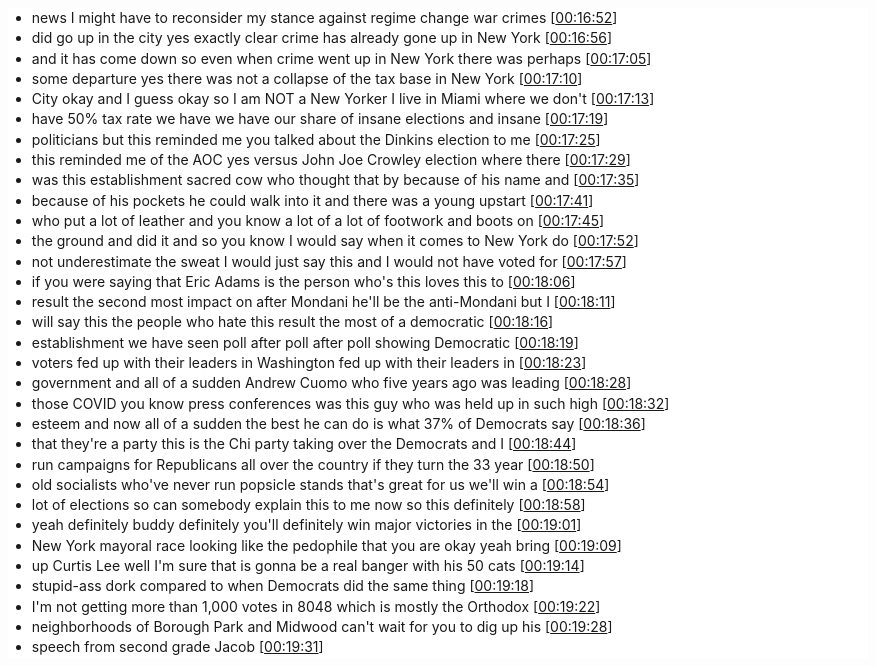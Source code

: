 *  news I might have to reconsider my stance against regime change war crimes [[00:16:52](https://www.youtube.com/watch?v=6NXruLCzBUs&t=1012.76s)]
*  did go up in the city yes exactly clear crime has already gone up in New York [[00:16:56](https://www.youtube.com/watch?v=6NXruLCzBUs&t=1016.72s)]
*  and it has come down so even when crime went up in New York there was perhaps [[00:17:05](https://www.youtube.com/watch?v=6NXruLCzBUs&t=1025.76s)]
*  some departure yes there was not a collapse of the tax base in New York [[00:17:10](https://www.youtube.com/watch?v=6NXruLCzBUs&t=1030.16s)]
*  City okay and I guess okay so I am NOT a New Yorker I live in Miami where we don't [[00:17:13](https://www.youtube.com/watch?v=6NXruLCzBUs&t=1033.96s)]
*  have 50% tax rate we have we have our share of insane elections and insane [[00:17:19](https://www.youtube.com/watch?v=6NXruLCzBUs&t=1039.04s)]
*  politicians but this reminded me you talked about the Dinkins election to me [[00:17:25](https://www.youtube.com/watch?v=6NXruLCzBUs&t=1045.8s)]
*  this reminded me of the AOC yes versus John Joe Crowley election where there [[00:17:29](https://www.youtube.com/watch?v=6NXruLCzBUs&t=1049.96s)]
*  was this establishment sacred cow who thought that by because of his name and [[00:17:35](https://www.youtube.com/watch?v=6NXruLCzBUs&t=1055.76s)]
*  because of his pockets he could walk into it and there was a young upstart [[00:17:41](https://www.youtube.com/watch?v=6NXruLCzBUs&t=1061.8s)]
*  who put a lot of leather and you know a lot of a lot of footwork and boots on [[00:17:45](https://www.youtube.com/watch?v=6NXruLCzBUs&t=1065.24s)]
*  the ground and did it and so you know I would say when it comes to New York do [[00:17:52](https://www.youtube.com/watch?v=6NXruLCzBUs&t=1072.64s)]
*  not underestimate the sweat I would just say this and I would not have voted for [[00:17:57](https://www.youtube.com/watch?v=6NXruLCzBUs&t=1077.72s)]
*  if you were saying that Eric Adams is the person who's this loves this to [[00:18:06](https://www.youtube.com/watch?v=6NXruLCzBUs&t=1086.52s)]
*  result the second most impact on after Mondani he'll be the anti-Mondani but I [[00:18:11](https://www.youtube.com/watch?v=6NXruLCzBUs&t=1091.4s)]
*  will say this the people who hate this result the most of a democratic [[00:18:16](https://www.youtube.com/watch?v=6NXruLCzBUs&t=1096.0800000000002s)]
*  establishment we have seen poll after poll after poll showing Democratic [[00:18:19](https://www.youtube.com/watch?v=6NXruLCzBUs&t=1099.92s)]
*  voters fed up with their leaders in Washington fed up with their leaders in [[00:18:23](https://www.youtube.com/watch?v=6NXruLCzBUs&t=1103.72s)]
*  government and all of a sudden Andrew Cuomo who five years ago was leading [[00:18:28](https://www.youtube.com/watch?v=6NXruLCzBUs&t=1108.0400000000002s)]
*  those COVID you know press conferences was this guy who was held up in such high [[00:18:32](https://www.youtube.com/watch?v=6NXruLCzBUs&t=1112.3200000000002s)]
*  esteem and now all of a sudden the best he can do is what 37% of Democrats say [[00:18:36](https://www.youtube.com/watch?v=6NXruLCzBUs&t=1116.4s)]
*  that they're a party this is the Chi party taking over the Democrats and I [[00:18:44](https://www.youtube.com/watch?v=6NXruLCzBUs&t=1124.64s)]
*  run campaigns for Republicans all over the country if they turn the 33 year [[00:18:50](https://www.youtube.com/watch?v=6NXruLCzBUs&t=1130.72s)]
*  old socialists who've never run popsicle stands that's great for us we'll win a [[00:18:54](https://www.youtube.com/watch?v=6NXruLCzBUs&t=1134.2800000000002s)]
*  lot of elections so can somebody explain this to me now so this definitely [[00:18:58](https://www.youtube.com/watch?v=6NXruLCzBUs&t=1138.24s)]
*  yeah definitely buddy definitely you'll definitely win major victories in the [[00:19:01](https://www.youtube.com/watch?v=6NXruLCzBUs&t=1141.4s)]
*  New York mayoral race looking like the pedophile that you are okay yeah bring [[00:19:09](https://www.youtube.com/watch?v=6NXruLCzBUs&t=1149.3200000000002s)]
*  up Curtis Lee well I'm sure that is gonna be a real banger with his 50 cats [[00:19:14](https://www.youtube.com/watch?v=6NXruLCzBUs&t=1154.0s)]
*  stupid-ass dork compared to when Democrats did the same thing [[00:19:18](https://www.youtube.com/watch?v=6NXruLCzBUs&t=1158.0s)]
*  I'm not getting more than 1,000 votes in 8048 which is mostly the Orthodox [[00:19:22](https://www.youtube.com/watch?v=6NXruLCzBUs&t=1162.68s)]
*  neighborhoods of Borough Park and Midwood can't wait for you to dig up his [[00:19:28](https://www.youtube.com/watch?v=6NXruLCzBUs&t=1168.12s)]
*  speech from second grade Jacob [[00:19:31](https://www.youtube.com/watch?v=6NXruLCzBUs&t=1171.36s)]